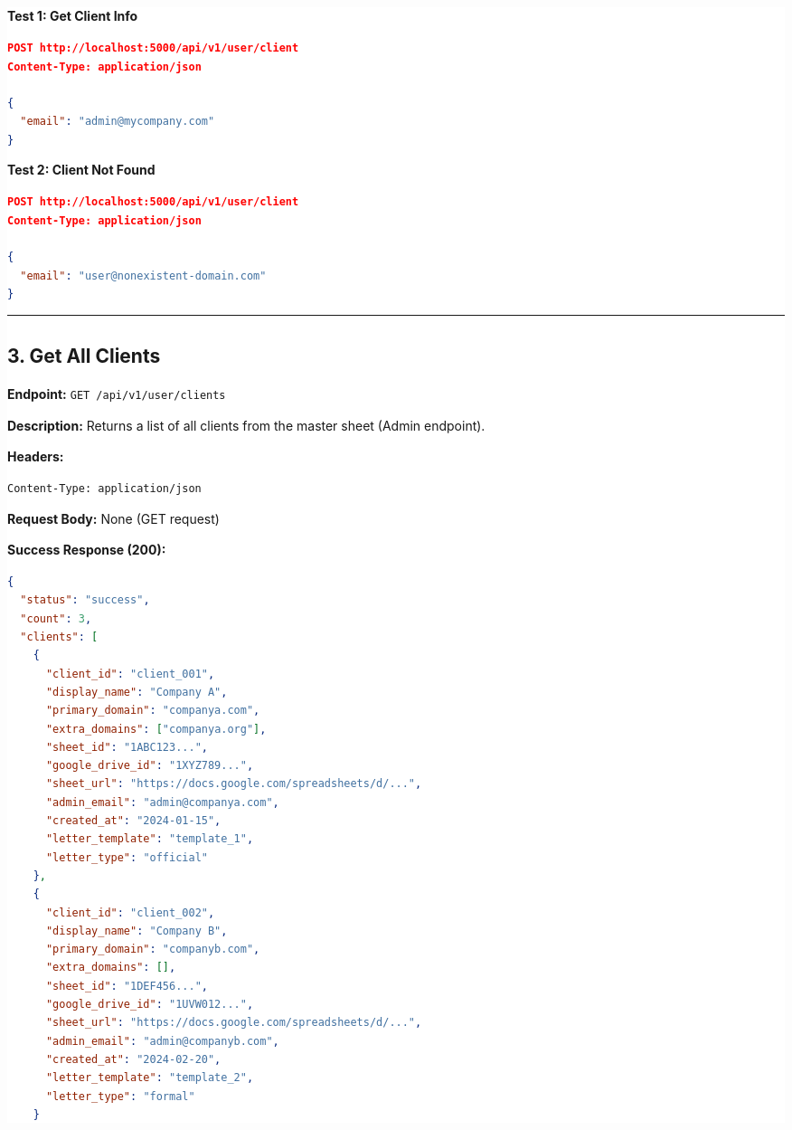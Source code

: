 **Test 1: Get Client Info**
```json
POST http://localhost:5000/api/v1/user/client
Content-Type: application/json

{
  "email": "admin@mycompany.com"
}
```

**Test 2: Client Not Found**
```json
POST http://localhost:5000/api/v1/user/client
Content-Type: application/json

{
  "email": "user@nonexistent-domain.com"
}
```

---

## 3. Get All Clients

**Endpoint:** `GET /api/v1/user/clients`

**Description:** Returns a list of all clients from the master sheet (Admin endpoint).

**Headers:**
```
Content-Type: application/json
```

**Request Body:** None (GET request)

**Success Response (200):**
```json
{
  "status": "success",
  "count": 3,
  "clients": [
    {
      "client_id": "client_001",
      "display_name": "Company A",
      "primary_domain": "companya.com",
      "extra_domains": ["companya.org"],
      "sheet_id": "1ABC123...",
      "google_drive_id": "1XYZ789...",
      "sheet_url": "https://docs.google.com/spreadsheets/d/...",
      "admin_email": "admin@companya.com",
      "created_at": "2024-01-15",
      "letter_template": "template_1",
      "letter_type": "official"
    },
    {
      "client_id": "client_002",
      "display_name": "Company B",
      "primary_domain": "companyb.com",
      "extra_domains": [],
      "sheet_id": "1DEF456...",
      "google_drive_id": "1UVW012...",
      "sheet_url": "https://docs.google.com/spreadsheets/d/...",
      "admin_email": "admin@companyb.com",
      "created_at": "2024-02-20",
      "letter_template": "template_2",
      "letter_type": "formal"
    }
```